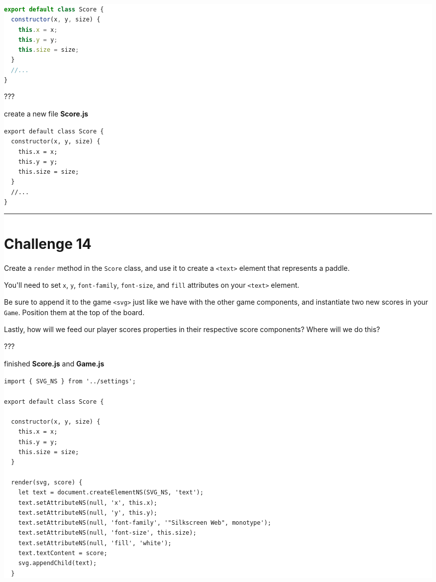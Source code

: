 
```js
export default class Score {
  constructor(x, y, size) {
    this.x = x;
    this.y = y;
    this.size = size;
  }
  //...
}
```

???

create a new file **Score.js**

```
export default class Score {
  constructor(x, y, size) {
    this.x = x;
    this.y = y;
    this.size = size;
  }
  //...
}
```

---

# Challenge 14

Create a `render` method in the `Score` class, and use it to create a `<text>` element that represents a paddle.

You'll need to set `x`, `y`, `font-family`, `font-size`, and `fill` attributes on your `<text>` element.

Be sure to append it to the game `<svg>` just like we have with the other game components, and instantiate two new scores in your `Game`. Position them at the top of the board.

Lastly, how will we feed our player scores properties in their respective score components? Where will we do this?

???

finished **Score.js** and **Game.js**

```
import { SVG_NS } from '../settings';

export default class Score {

  constructor(x, y, size) {
    this.x = x;
    this.y = y;
    this.size = size;
  }

  render(svg, score) {
    let text = document.createElementNS(SVG_NS, 'text');
    text.setAttributeNS(null, 'x', this.x);
    text.setAttributeNS(null, 'y', this.y);
    text.setAttributeNS(null, 'font-family', '"Silkscreen Web", monotype');
    text.setAttributeNS(null, 'font-size', this.size);
    text.setAttributeNS(null, 'fill', 'white');
    text.textContent = score;
    svg.appendChild(text);
  }

```